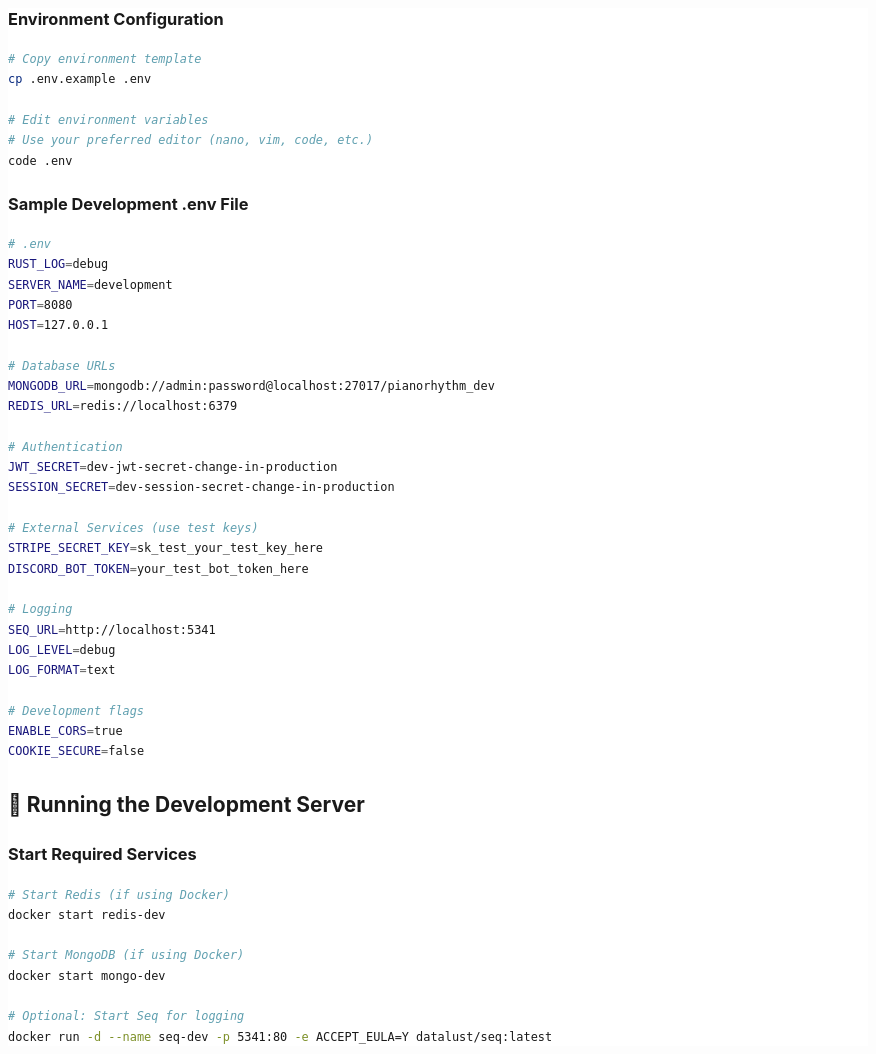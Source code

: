 ### Environment Configuration
```bash
# Copy environment template
cp .env.example .env

# Edit environment variables
# Use your preferred editor (nano, vim, code, etc.)
code .env
```

### Sample Development .env File
```bash
# .env
RUST_LOG=debug
SERVER_NAME=development
PORT=8080
HOST=127.0.0.1

# Database URLs
MONGODB_URL=mongodb://admin:password@localhost:27017/pianorhythm_dev
REDIS_URL=redis://localhost:6379

# Authentication
JWT_SECRET=dev-jwt-secret-change-in-production
SESSION_SECRET=dev-session-secret-change-in-production

# External Services (use test keys)
STRIPE_SECRET_KEY=sk_test_your_test_key_here
DISCORD_BOT_TOKEN=your_test_bot_token_here

# Logging
SEQ_URL=http://localhost:5341
LOG_LEVEL=debug
LOG_FORMAT=text

# Development flags
ENABLE_CORS=true
COOKIE_SECURE=false
```

## 🚀 Running the Development Server

### Start Required Services
```bash
# Start Redis (if using Docker)
docker start redis-dev

# Start MongoDB (if using Docker)
docker start mongo-dev

# Optional: Start Seq for logging
docker run -d --name seq-dev -p 5341:80 -e ACCEPT_EULA=Y datalust/seq:latest
```
